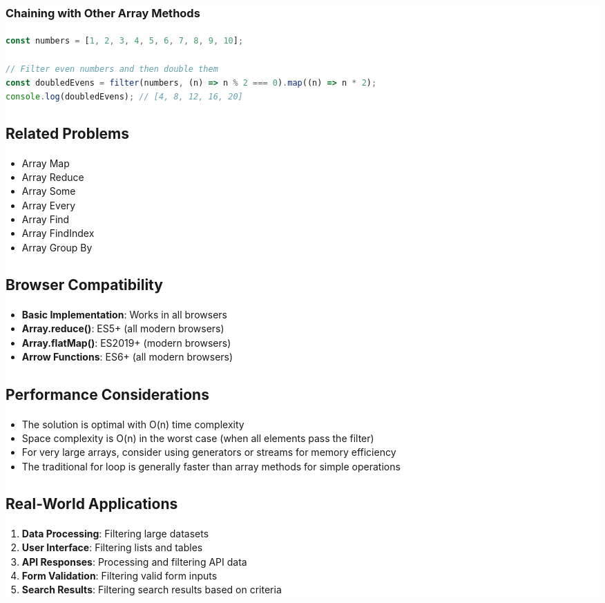 ### Chaining with Other Array Methods

```javascript
const numbers = [1, 2, 3, 4, 5, 6, 7, 8, 9, 10];

// Filter even numbers and then double them
const doubledEvens = filter(numbers, (n) => n % 2 === 0).map((n) => n * 2);
console.log(doubledEvens); // [4, 8, 12, 16, 20]
```

## Related Problems

- Array Map
- Array Reduce
- Array Some
- Array Every
- Array Find
- Array FindIndex
- Array Group By

## Browser Compatibility

- **Basic Implementation**: Works in all browsers
- **Array.reduce()**: ES5+ (all modern browsers)
- **Array.flatMap()**: ES2019+ (modern browsers)
- **Arrow Functions**: ES6+ (all modern browsers)

## Performance Considerations

- The solution is optimal with O(n) time complexity
- Space complexity is O(n) in the worst case (when all elements pass the filter)
- For very large arrays, consider using generators or streams for memory efficiency
- The traditional for loop is generally faster than array methods for simple operations

## Real-World Applications

1. **Data Processing**: Filtering large datasets
2. **User Interface**: Filtering lists and tables
3. **API Responses**: Processing and filtering API data
4. **Form Validation**: Filtering valid form inputs
5. **Search Results**: Filtering search results based on criteria
